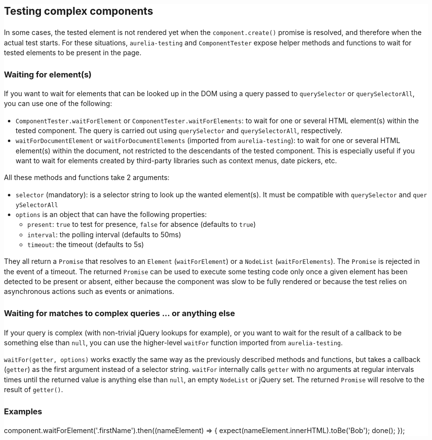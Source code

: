 ## Testing complex components

In some cases, the tested element is not rendered yet when the `component.create()` promise is resolved, and therefore when the actual test starts. For these situations, `aurelia-testing` and `ComponentTester` expose helper methods and functions to wait for tested elements to be present in the page.

### Waiting for element(s)

If you want to wait for elements that can be looked up in the DOM using a query passed to `querySelector` or `querySelectorAll`, you can use one of the following:

* `ComponentTester.waitForElement` or `ComponentTester.waitForElements`: to wait for one or several HTML element(s) within the tested component. The query is carried out using `querySelector` and `querySelectorAll`, respectively.
* `waitForDocumentElement` or `waitForDocumentElements` (imported from `aurelia-testing`): to wait for one or several HTML element(s) within the document, not restricted to the descendants of the tested component. This is especially useful if you want to wait for elements created by third-party libraries such as context menus, date pickers, etc.

All these methods and functions take 2 arguments:

* `selector` (mandatory): is a selector string to look up the wanted element(s). It must be compatible with `querySelector` and `querySelectorAll`
* `options` is an object that can have the following properties:
  - `present`: `true` to test for presence, `false` for absence (defaults to `true`)
  - `interval`: the polling interval (defaults to 50ms)
  - `timeout`: the timeout (defaults to 5s)

They all return a `Promise` that resolves to an `Element` (`waitForElement`) or a `NodeList` (`waitForElements`). The `Promise` is rejected in the event of a timeout. The returned `Promise` can be used to execute some testing code only once a given element has been detected to be present or absent, either because the component was slow to be fully rendered or because the test relies on asynchronous actions such as events or animations.

### Waiting for matches to complex queries ... or anything else

If your query is complex (with non-trivial jQuery lookups for example), or you want to wait for the result of a callback to be something else than `null`, you can use the higher-level `waitFor` function imported from `aurelia-testing`.

`waitFor(getter, options)` works exactly the same way as the previously described methods and functions, but takes a callback (`getter`) as the first argument instead of a selector string. `waitFor` internally calls `getter` with no arguments at regular intervals times until the returned value is anything else than `null`, an empty `NodeList` or jQuery set. The returned `Promise` will resolve to the result of `getter()`.

### Examples

<code-listing heading="Here is how to wait for the `firstName` input control from the example above:">
  <source-code lang="JavaScript">
    component.waitForElement('.firstName').then((nameElement) => {
      expect(nameElement.innerHTML).toBe('Bob');
      done();
    });
  </source-code>
</code-listing>
